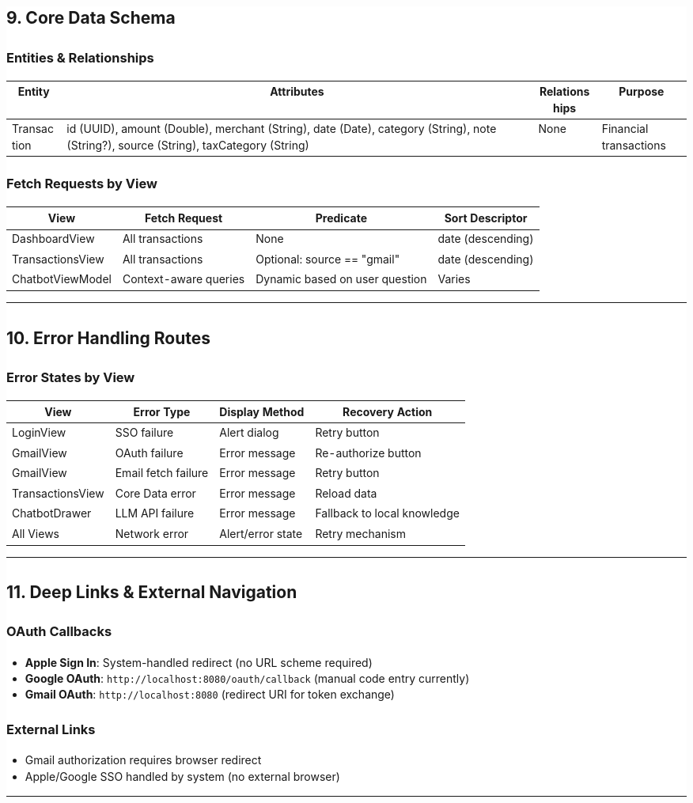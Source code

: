 
## 9. Core Data Schema

### Entities & Relationships

| Entity | Attributes | Relationships | Purpose |
|--------|------------|---------------|---------|
| Transaction | id (UUID), amount (Double), merchant (String), date (Date), category (String), note (String?), source (String), taxCategory (String) | None | Financial transactions |

### Fetch Requests by View

| View | Fetch Request | Predicate | Sort Descriptor |
|------|---------------|-----------|-----------------|
| DashboardView | All transactions | None | date (descending) |
| TransactionsView | All transactions | Optional: source == "gmail" | date (descending) |
| ChatbotViewModel | Context-aware queries | Dynamic based on user question | Varies |

---

## 10. Error Handling Routes

### Error States by View

| View | Error Type | Display Method | Recovery Action |
|------|-----------|----------------|-----------------|
| LoginView | SSO failure | Alert dialog | Retry button |
| GmailView | OAuth failure | Error message | Re-authorize button |
| GmailView | Email fetch failure | Error message | Retry button |
| TransactionsView | Core Data error | Error message | Reload data |
| ChatbotDrawer | LLM API failure | Error message | Fallback to local knowledge |
| All Views | Network error | Alert/error state | Retry mechanism |

---

## 11. Deep Links & External Navigation

### OAuth Callbacks
- **Apple Sign In**: System-handled redirect (no URL scheme required)
- **Google OAuth**: `http://localhost:8080/oauth/callback` (manual code entry currently)
- **Gmail OAuth**: `http://localhost:8080` (redirect URI for token exchange)

### External Links
- Gmail authorization requires browser redirect
- Apple/Google SSO handled by system (no external browser)

---